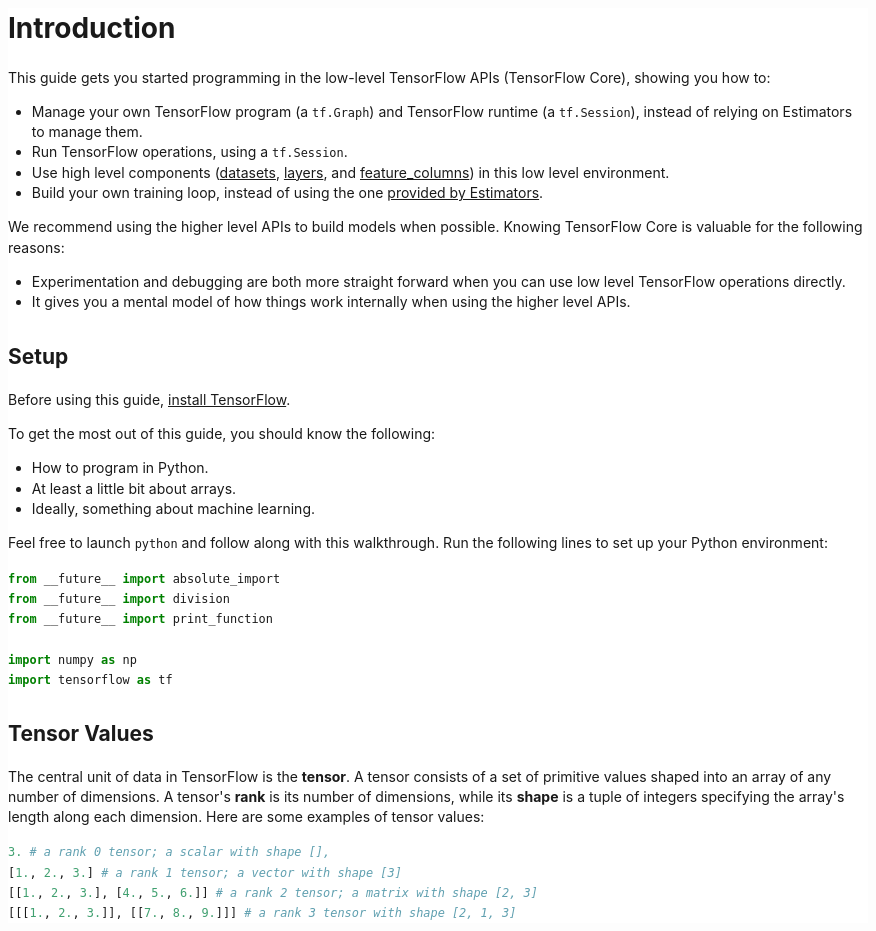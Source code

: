 # Introduction

This guide gets you started programming in the low-level TensorFlow APIs
(TensorFlow Core), showing you how to:

- Manage your own TensorFlow program (a `tf.Graph`) and TensorFlow
  runtime (a `tf.Session`), instead of relying on Estimators to manage them.
- Run TensorFlow operations, using a `tf.Session`.
- Use high level components ([datasets](#datasets), [layers](#layers), and
  [feature_columns](#feature_columns)) in this low level environment.
- Build your own training loop, instead of using the one
  [provided by Estimators](../guide/premade_estimators.md).

We recommend using the higher level APIs to build models when possible.
Knowing TensorFlow Core is valuable for the following reasons:

- Experimentation and debugging are both more straight forward
  when you can use low level TensorFlow operations directly.
- It gives you a mental model of how things work internally when
  using the higher level APIs.

## Setup

Before using this guide, [install TensorFlow](../install).

To get the most out of this guide, you should know the following:

- How to program in Python.
- At least a little bit about arrays.
- Ideally, something about machine learning.

Feel free to launch `python` and follow along with this walkthrough.
Run the following lines to set up your Python environment:

```python
from __future__ import absolute_import
from __future__ import division
from __future__ import print_function

import numpy as np
import tensorflow as tf
```

## Tensor Values

The central unit of data in TensorFlow is the **tensor**. A tensor consists of a
set of primitive values shaped into an array of any number of dimensions. A
tensor's **rank** is its number of dimensions, while its **shape** is a tuple
of integers specifying the array's length along each dimension. Here are some
examples of tensor values:

```python
3. # a rank 0 tensor; a scalar with shape [],
[1., 2., 3.] # a rank 1 tensor; a vector with shape [3]
[[1., 2., 3.], [4., 5., 6.]] # a rank 2 tensor; a matrix with shape [2, 3]
[[[1., 2., 3.]], [[7., 8., 9.]]] # a rank 3 tensor with shape [2, 1, 3]
```

